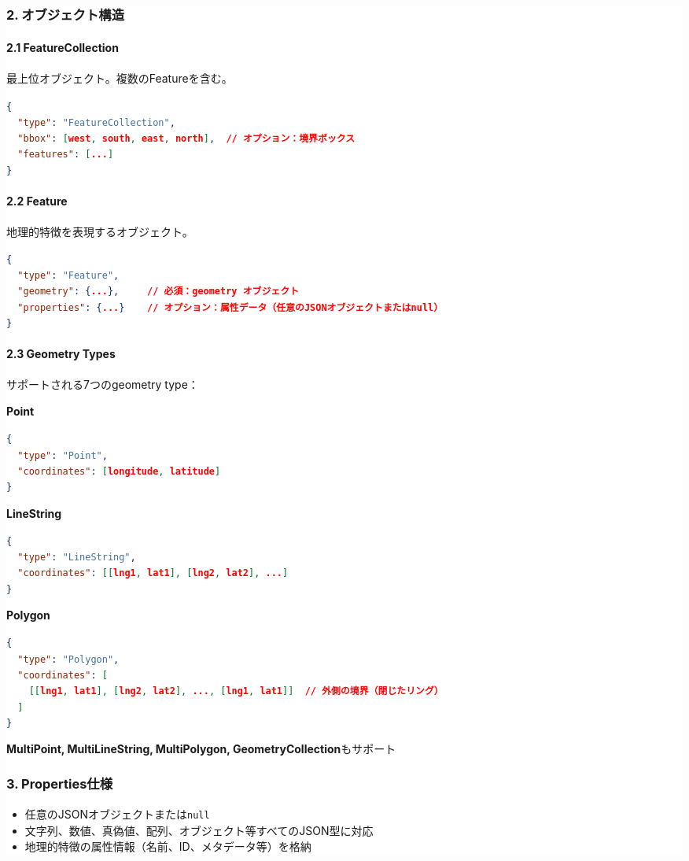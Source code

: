 ### 2. オブジェクト構造

#### 2.1 FeatureCollection
最上位オブジェクト。複数のFeatureを含む。
```json
{
  "type": "FeatureCollection",
  "bbox": [west, south, east, north],  // オプション：境界ボックス
  "features": [...]
}
```

#### 2.2 Feature
地理的特徴を表現するオブジェクト。
```json
{
  "type": "Feature",
  "geometry": {...},     // 必須：geometry オブジェクト
  "properties": {...}    // オプション：属性データ（任意のJSONオブジェクトまたはnull）
}
```

#### 2.3 Geometry Types
サポートされる7つのgeometry type：

**Point**
```json
{
  "type": "Point",
  "coordinates": [longitude, latitude]
}
```

**LineString**
```json
{
  "type": "LineString", 
  "coordinates": [[lng1, lat1], [lng2, lat2], ...]
}
```

**Polygon**
```json
{
  "type": "Polygon",
  "coordinates": [
    [[lng1, lat1], [lng2, lat2], ..., [lng1, lat1]]  // 外側の境界（閉じたリング）
  ]
}
```

**MultiPoint, MultiLineString, MultiPolygon, GeometryCollection**もサポート

### 3. Properties仕様
- 任意のJSONオブジェクトまたは`null`
- 文字列、数値、真偽値、配列、オブジェクト等すべてのJSON型に対応
- 地理的特徴の属性情報（名前、ID、メタデータ等）を格納
